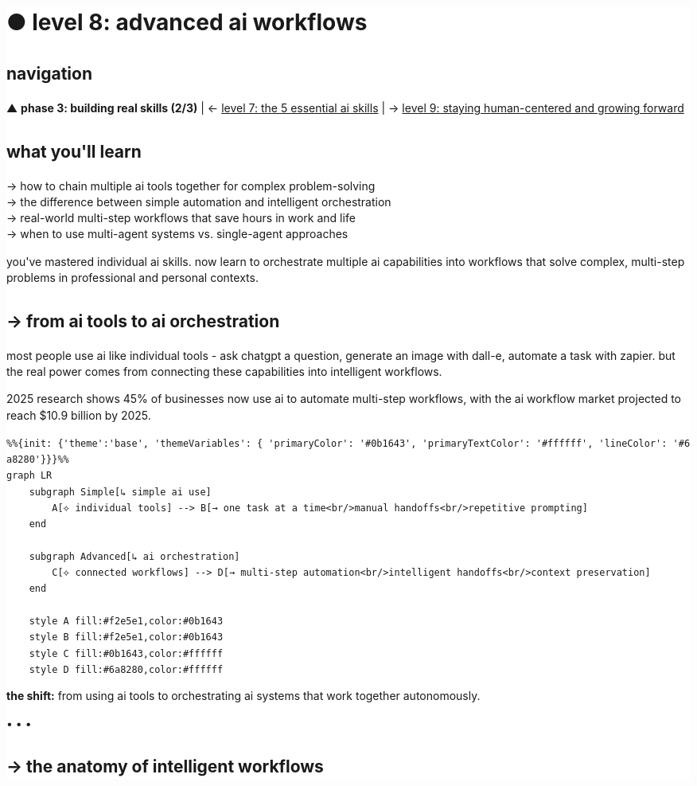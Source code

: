 # ● level 8: advanced ai workflows

## navigation
▲ **phase 3: building real skills (2/3)** | ← [level 7: the 5 essential ai skills](level-7.md) | → [level 9: staying human-centered and growing forward](level-9.md)

## what you'll learn

→ how to chain multiple ai tools together for complex problem-solving  
→ the difference between simple automation and intelligent orchestration  
→ real-world multi-step workflows that save hours in work and life  
→ when to use multi-agent systems vs. single-agent approaches

you've mastered individual ai skills. now learn to orchestrate multiple ai capabilities into workflows that solve complex, multi-step problems in professional and personal contexts.

## → from ai tools to ai orchestration

most people use ai like individual tools - ask chatgpt a question, generate an image with dall-e, automate a task with zapier. but the real power comes from connecting these capabilities into intelligent workflows.

2025 research shows 45% of businesses now use ai to automate multi-step workflows, with the ai workflow market projected to reach $10.9 billion by 2025.

```mermaid
%%{init: {'theme':'base', 'themeVariables': { 'primaryColor': '#0b1643', 'primaryTextColor': '#ffffff', 'lineColor': '#6a8280'}}}%%
graph LR
    subgraph Simple[↳ simple ai use]
        A[⟡ individual tools] --> B[→ one task at a time<br/>manual handoffs<br/>repetitive prompting]
    end
    
    subgraph Advanced[↳ ai orchestration]  
        C[⟡ connected workflows] --> D[→ multi-step automation<br/>intelligent handoffs<br/>context preservation]
    end
    
    style A fill:#f2e5e1,color:#0b1643
    style B fill:#f2e5e1,color:#0b1643
    style C fill:#0b1643,color:#ffffff
    style D fill:#6a8280,color:#ffffff
```

**the shift:** from using ai tools to orchestrating ai systems that work together autonomously.

• • •

## → the anatomy of intelligent workflows
